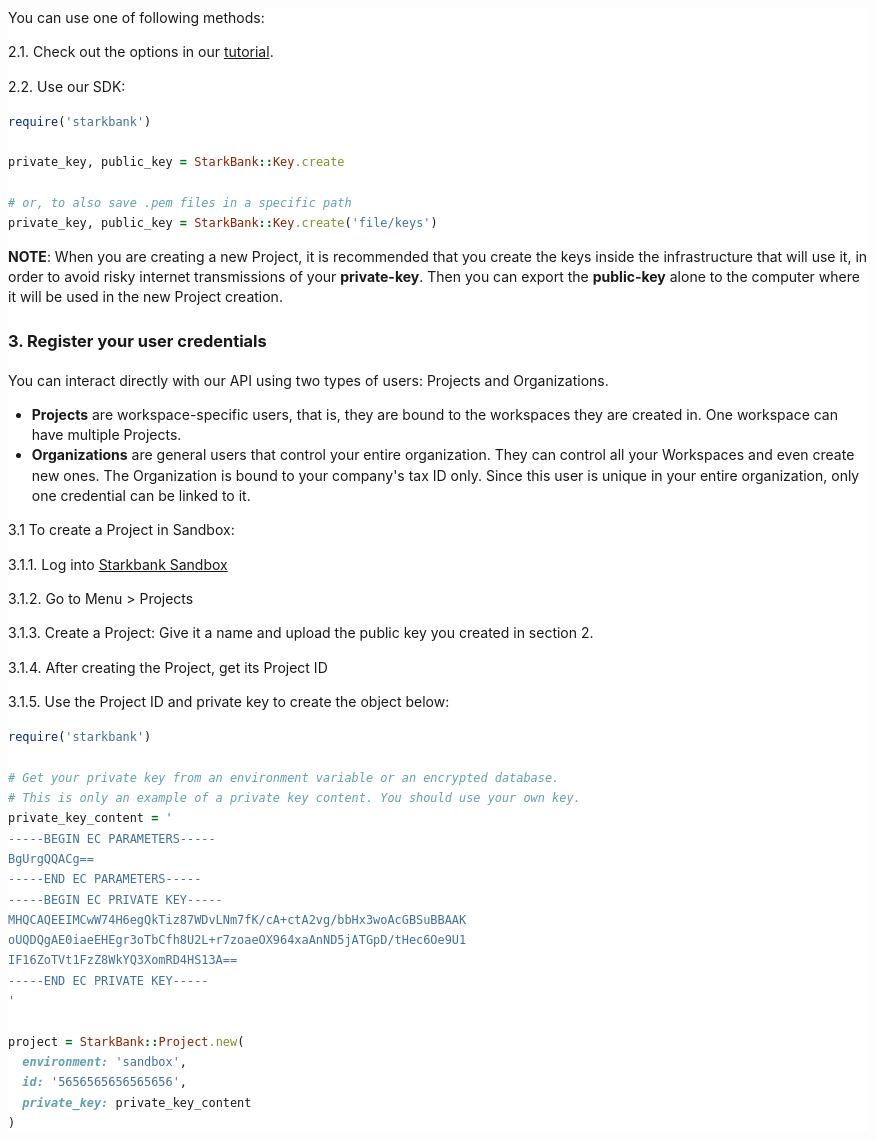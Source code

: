 You can use one of following methods:

2.1. Check out the options in our [tutorial](https://starkbank.com/faq/how-to-create-ecdsa-keys).

2.2. Use our SDK:

```ruby
require('starkbank')

private_key, public_key = StarkBank::Key.create

# or, to also save .pem files in a specific path
private_key, public_key = StarkBank::Key.create('file/keys')
```

**NOTE**: When you are creating a new Project, it is recommended that you create the
keys inside the infrastructure that will use it, in order to avoid risky internet
transmissions of your **private-key**. Then you can export the **public-key** alone to the
computer where it will be used in the new Project creation.

### 3. Register your user credentials

You can interact directly with our API using two types of users: Projects and Organizations.

- **Projects** are workspace-specific users, that is, they are bound to the workspaces they are created in.
One workspace can have multiple Projects.
- **Organizations** are general users that control your entire organization.
They can control all your Workspaces and even create new ones. The Organization is bound to your company's tax ID only.
Since this user is unique in your entire organization, only one credential can be linked to it.

3.1 To create a Project in Sandbox:

3.1.1. Log into [Starkbank Sandbox](https://sandbox.web.starkbank.com)

3.1.2. Go to Menu > Projects

3.1.3. Create a Project: Give it a name and upload the public key you created in section 2.

3.1.4. After creating the Project, get its Project ID

3.1.5. Use the Project ID and private key to create the object below:

```ruby
require('starkbank')

# Get your private key from an environment variable or an encrypted database.
# This is only an example of a private key content. You should use your own key.
private_key_content = '
-----BEGIN EC PARAMETERS-----
BgUrgQQACg==
-----END EC PARAMETERS-----
-----BEGIN EC PRIVATE KEY-----
MHQCAQEEIMCwW74H6egQkTiz87WDvLNm7fK/cA+ctA2vg/bbHx3woAcGBSuBBAAK
oUQDQgAE0iaeEHEgr3oTbCfh8U2L+r7zoaeOX964xaAnND5jATGpD/tHec6Oe9U1
IF16ZoTVt1FzZ8WkYQ3XomRD4HS13A==
-----END EC PRIVATE KEY-----
'

project = StarkBank::Project.new(
  environment: 'sandbox',
  id: '5656565656565656',
  private_key: private_key_content
)
```
